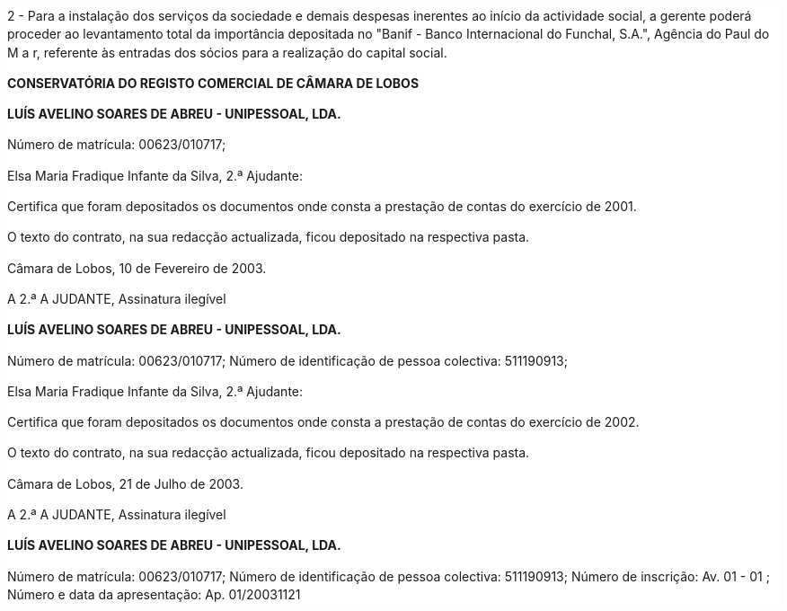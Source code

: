 
2 - Para a instalação dos serviços da sociedade e demais
despesas inerentes ao início da actividade social, a
gerente poderá proceder ao levantamento total da
importância depositada no "Banif - Banco
Internacional do Funchal, S.A.", Agência do Paul do
M a r, referente às entradas dos sócios para a
realização do capital social.


**CONSERVATÓRIA DO REGISTO COMERCIAL DE
CÂMARA DE LOBOS**


**LUÍS AVELINO SOARES DE ABREU - UNIPESSOAL, LDA.**


Número de matrícula: 00623/010717;


Elsa Maria Fradique Infante da Silva, 2.ª Ajudante:


Certifica que foram depositados os documentos onde
consta a prestação de contas do exercício de 2001.


O texto do contrato, na sua redacção actualizada, ficou
depositado na respectiva pasta.


Câmara de Lobos, 10 de Fevereiro de 2003.


A 2.ª A JUDANTE, Assinatura ilegível



**LUÍS AVELINO SOARES DE ABREU - UNIPESSOAL, LDA.**


Número de matrícula: 00623/010717;
Número de identificação de pessoa colectiva: 511190913;


Elsa Maria Fradique Infante da Silva, 2.ª Ajudante:


Certifica que foram depositados os documentos onde
consta a prestação de contas do exercício de 2002.


O texto do contrato, na sua redacção actualizada, ficou
depositado na respectiva pasta.


Câmara de Lobos, 21 de Julho de 2003.


A 2.ª A JUDANTE, Assinatura ilegível


**LUÍS AVELINO SOARES DE ABREU - UNIPESSOAL, LDA.**


Número de matrícula: 00623/010717;
Número de identificação de pessoa colectiva: 511190913;
Número de inscrição: Av. 01 - 01 ;
Número e data da apresentação: Ap. 01/20031121
